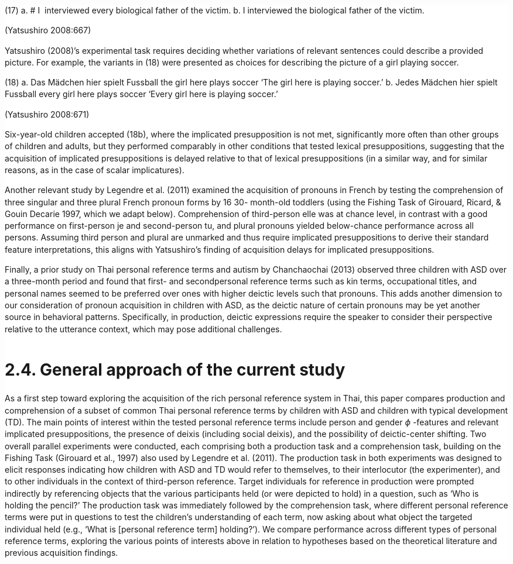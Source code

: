 (17) a. $\# \mathrm { ~ I ~ }$ interviewed every biological father of the victim. b. I interviewed the biological father of the victim.

(Yatsushiro 2008:667)

Yatsushiro (2008)’s experimental task requires deciding whether variations of relevant sentences could describe a provided picture. For example, the variants in (18) were presented as choices for describing the picture of a girl playing soccer.

(18) a. Das Mädchen hier spielt Fussball the girl here plays soccer ‘The girl here is playing soccer.’ b. Jedes Mädchen hier spielt Fussball every girl here plays soccer ‘Every girl here is playing soccer.’

(Yatsushiro 2008:671)

Six-year-old children accepted (18b), where the implicated presupposition is not met, significantly more often than other groups of children and adults, but they performed comparably in other conditions that tested lexical presuppositions, suggesting that the acquisition of implicated presuppositions is delayed relative to that of lexical presuppositions (in a similar way, and for similar reasons, as in the case of scalar implicatures).

Another relevant study by Legendre et al. (2011) examined the acquisition of pronouns in French by testing the comprehension of three singular and three plural French pronoun forms by 16 30- month-old toddlers (using the Fishing Task of Girouard, Ricard, & Gouin Decarie 1997, which we adapt below). Comprehension of third-person elle was at chance level, in contrast with a good performance on first-person je and second-person tu, and plural pronouns yielded below-chance performance across all persons. Assuming third person and plural are unmarked and thus require implicated presuppositions to derive their standard feature interpretations, this aligns with Yatsushiro’s finding of acquisition delays for implicated presuppositions.

Finally, a prior study on Thai personal reference terms and autism by Chanchaochai (2013) observed three children with ASD over a three-month period and found that first- and secondpersonal reference terms such as kin terms, occupational titles, and personal names seemed to be preferred over ones with higher deictic levels such that pronouns. This adds another dimension to our consideration of pronoun acquisition in children with ASD, as the deictic nature of certain pronouns may be yet another source in behavioral patterns. Specifically, in production, deictic expressions require the speaker to consider their perspective relative to the utterance context, which may pose additional challenges.

# 2.4. General approach of the current study

As a first step toward exploring the acquisition of the rich personal reference system in Thai, this paper compares production and comprehension of a subset of common Thai personal reference terms by children with ASD and children with typical development (TD). The main points of interest within the tested personal reference terms include person and gender $\phi$ -features and relevant implicated presuppositions, the presence of deixis (including social deixis), and the possibility of deictic-center shifting. Two overall parallel experiments were conducted, each comprising both a production task and a comprehension task, building on the Fishing Task (Girouard et al., 1997) also used by Legendre et al. (2011). The production task in both experiments was designed to elicit responses indicating how children with ASD and TD would refer to themselves, to their interlocutor (the experimenter), and to other individuals in the context of third-person reference. Target individuals for reference in production were prompted indirectly by referencing objects that the various participants held (or were depicted to hold) in a question, such as ‘Who is holding the pencil?’ The production task was immediately followed by the comprehension task, where different personal reference terms were put in questions to test the children’s understanding of each term, now asking about what object the targeted individual held (e.g., ‘What is [personal reference term] holding?’). We compare performance across different types of personal reference terms, exploring the various points of interests above in relation to hypotheses based on the theoretical literature and previous acquisition findings.
